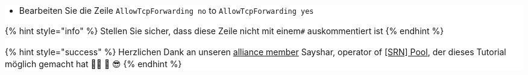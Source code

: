 * Bearbeiten Sie die Zeile `AllowTcpForwarding no` to `AllowTcpForwarding yes`

{% hint style="info" %}
Stellen Sie sicher, dass diese Zeile nicht mit einem`#` auskommentiert ist
{% endhint %}

{% hint style="success" %}
Herzlichen Dank an unseren [alliance member](https://armada-alliance.com) Sayshar, operator of [\[SRN\] Pool](https://www.adasrn.com/), der dieses Tutorial möglich gemacht hat 🏴‍☠️ 🙏 😎
{% endhint %}

